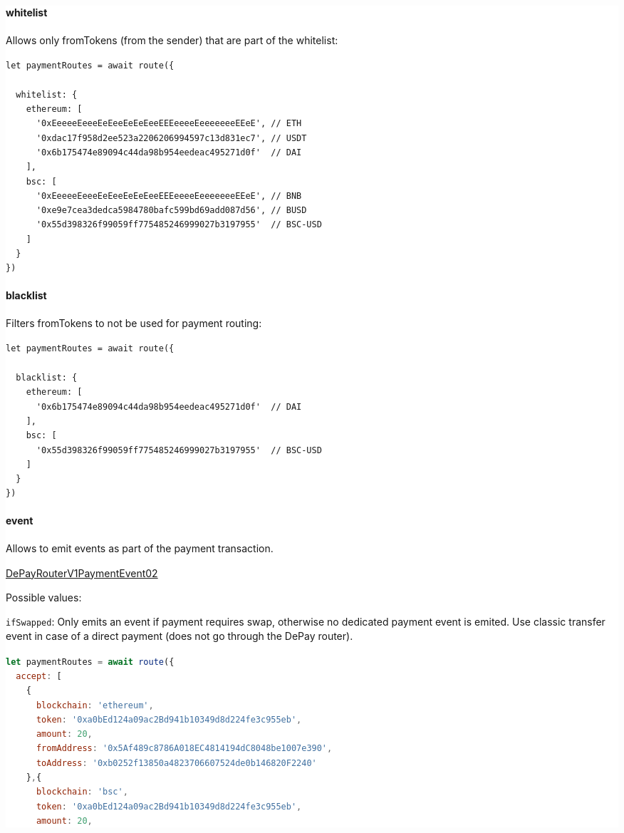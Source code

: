 #### whitelist

Allows only fromTokens (from the sender) that are part of the whitelist:

```javacript
let paymentRoutes = await route({

  whitelist: {
    ethereum: [
      '0xEeeeeEeeeEeEeeEeEeEeeEEEeeeeEeeeeeeeEEeE', // ETH
      '0xdac17f958d2ee523a2206206994597c13d831ec7', // USDT
      '0x6b175474e89094c44da98b954eedeac495271d0f'  // DAI
    ],
    bsc: [
      '0xEeeeeEeeeEeEeeEeEeEeeEEEeeeeEeeeeeeeEEeE', // BNB
      '0xe9e7cea3dedca5984780bafc599bd69add087d56', // BUSD
      '0x55d398326f99059ff775485246999027b3197955'  // BSC-USD
    ]
  }
})

```

#### blacklist

Filters fromTokens to not be used for payment routing:

```javacript
let paymentRoutes = await route({

  blacklist: {
    ethereum: [
      '0x6b175474e89094c44da98b954eedeac495271d0f'  // DAI
    ],
    bsc: [
      '0x55d398326f99059ff775485246999027b3197955'  // BSC-USD
    ]
  }
})

```

#### event

Allows to emit events as part of the payment transaction.

[DePayRouterV1PaymentEvent02](https://github.com/DePayFi/depay-evm-router#depayrouterv1paymentevent02)

Possible values:

`ifSwapped`: Only emits an event if payment requires swap, otherwise no dedicated payment event is emited. Use classic transfer event in case of a direct payment (does not go through the DePay router).

```javascript
let paymentRoutes = await route({
  accept: [
    {
      blockchain: 'ethereum',
      token: '0xa0bEd124a09ac2Bd941b10349d8d224fe3c955eb',
      amount: 20,
      fromAddress: '0x5Af489c8786A018EC4814194dC8048be1007e390',
      toAddress: '0xb0252f13850a4823706607524de0b146820F2240'
    },{
      blockchain: 'bsc',
      token: '0xa0bEd124a09ac2Bd941b10349d8d224fe3c955eb',
      amount: 20,
```